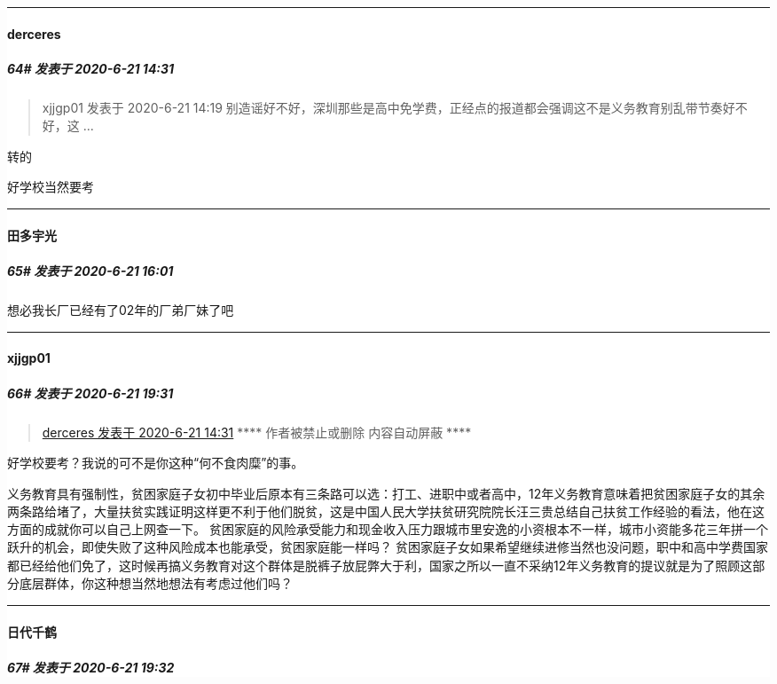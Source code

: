 


*****

####  derceres  
##### 64#       发表于 2020-6-21 14:31



<blockquote>xjjgp01 发表于 2020-6-21 14:19
别造谣好不好，深圳那些是高中免学费，正经点的报道都会强调这不是义务教育别乱带节奏好不好，这 ...</blockquote>

转的

好学校当然要考







*****

####  田多宇光  
##### 65#       发表于 2020-6-21 16:01




想必我长厂已经有了02年的厂弟厂妹了吧







*****

####  xjjgp01  
##### 66#       发表于 2020-6-21 19:31



<blockquote><a href="httphttps://bbs.saraba1st.com/2b/forum.php?mod=redirect&amp;goto=findpost&amp;pid=47889772&amp;ptid=1943058" target="_blank">derceres 发表于 2020-6-21 14:31</a>
**** 作者被禁止或删除 内容自动屏蔽 ****</blockquote>
好学校要考？我说的可不是你这种“何不食肉糜”的事。

义务教育具有强制性，贫困家庭子女初中毕业后原本有三条路可以选：打工、进职中或者高中，12年义务教育意味着把贫困家庭子女的其余两条路给堵了，大量扶贫实践证明这样更不利于他们脱贫，这是中国人民大学扶贫研究院院长汪三贵总结自己扶贫工作经验的看法，他在这方面的成就你可以自己上网查一下。
贫困家庭的风险承受能力和现金收入压力跟城市里安逸的小资根本不一样，城市小资能多花三年拼一个跃升的机会，即使失败了这种风险成本也能承受，贫困家庭能一样吗？
贫困家庭子女如果希望继续进修当然也没问题，职中和高中学费国家都已经给他们免了，这时候再搞义务教育对这个群体是脱裤子放屁弊大于利，国家之所以一直不采纳12年义务教育的提议就是为了照顾这部分底层群体，你这种想当然地想法有考虑过他们吗？







*****

####  日代千鹤  
##### 67#       发表于 2020-6-21 19:32
